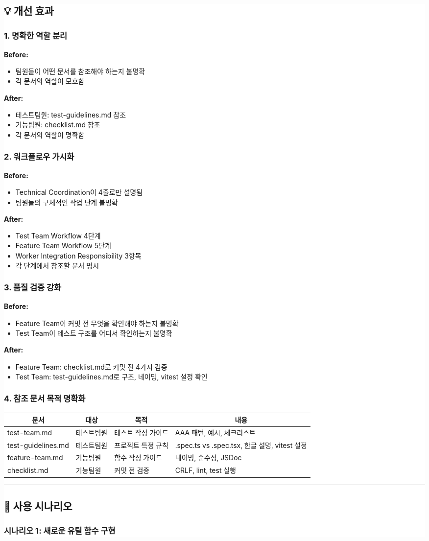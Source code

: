 
## 💡 개선 효과

### 1. 명확한 역할 분리
**Before:**
- 팀원들이 어떤 문서를 참조해야 하는지 불명확
- 각 문서의 역할이 모호함

**After:**
- 테스트팀원: test-guidelines.md 참조
- 기능팀원: checklist.md 참조
- 각 문서의 역할이 명확함

### 2. 워크플로우 가시화
**Before:**
- Technical Coordination이 4줄로만 설명됨
- 팀원들의 구체적인 작업 단계 불명확

**After:**
- Test Team Workflow 4단계
- Feature Team Workflow 5단계
- Worker Integration Responsibility 3항목
- 각 단계에서 참조할 문서 명시

### 3. 품질 검증 강화
**Before:**
- Feature Team이 커밋 전 무엇을 확인해야 하는지 불명확
- Test Team이 테스트 구조를 어디서 확인하는지 불명확

**After:**
- Feature Team: checklist.md로 커밋 전 4가지 검증
- Test Team: test-guidelines.md로 구조, 네이밍, vitest 설정 확인

### 4. 참조 문서 목적 명확화

| 문서 | 대상 | 목적 | 내용 |
|------|------|------|------|
| test-team.md | 테스트팀원 | 테스트 작성 가이드 | AAA 패턴, 예시, 체크리스트 |
| test-guidelines.md | 테스트팀원 | 프로젝트 특정 규칙 | .spec.ts vs .spec.tsx, 한글 설명, vitest 설정 |
| feature-team.md | 기능팀원 | 함수 작성 가이드 | 네이밍, 순수성, JSDoc |
| checklist.md | 기능팀원 | 커밋 전 검증 | CRLF, lint, test 실행 |

---

## 📝 사용 시나리오

### 시나리오 1: 새로운 유틸 함수 구현
